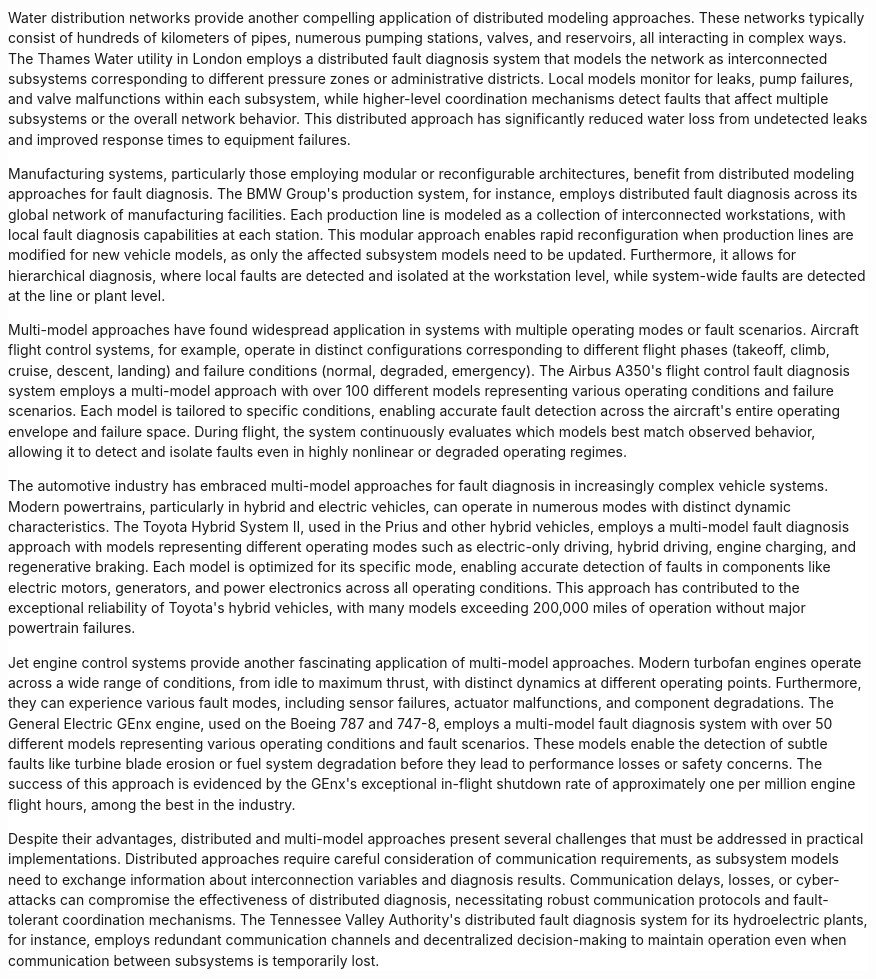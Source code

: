 Water distribution networks provide another compelling application of distributed modeling approaches. These networks typically consist of hundreds of kilometers of pipes, numerous pumping stations, valves, and reservoirs, all interacting in complex ways. The Thames Water utility in London employs a distributed fault diagnosis system that models the network as interconnected subsystems corresponding to different pressure zones or administrative districts. Local models monitor for leaks, pump failures, and valve malfunctions within each subsystem, while higher-level coordination mechanisms detect faults that affect multiple subsystems or the overall network behavior. This distributed approach has significantly reduced water loss from undetected leaks and improved response times to equipment failures.

Manufacturing systems, particularly those employing modular or reconfigurable architectures, benefit from distributed modeling approaches for fault diagnosis. The BMW Group's production system, for instance, employs distributed fault diagnosis across its global network of manufacturing facilities. Each production line is modeled as a collection of interconnected workstations, with local fault diagnosis capabilities at each station. This modular approach enables rapid reconfiguration when production lines are modified for new vehicle models, as only the affected subsystem models need to be updated. Furthermore, it allows for hierarchical diagnosis, where local faults are detected and isolated at the workstation level, while system-wide faults are detected at the line or plant level.

Multi-model approaches have found widespread application in systems with multiple operating modes or fault scenarios. Aircraft flight control systems, for example, operate in distinct configurations corresponding to different flight phases (takeoff, climb, cruise, descent, landing) and failure conditions (normal, degraded, emergency). The Airbus A350's flight control fault diagnosis system employs a multi-model approach with over 100 different models representing various operating conditions and failure scenarios. Each model is tailored to specific conditions, enabling accurate fault detection across the aircraft's entire operating envelope and failure space. During flight, the system continuously evaluates which models best match observed behavior, allowing it to detect and isolate faults even in highly nonlinear or degraded operating regimes.

The automotive industry has embraced multi-model approaches for fault diagnosis in increasingly complex vehicle systems. Modern powertrains, particularly in hybrid and electric vehicles, can operate in numerous modes with distinct dynamic characteristics. The Toyota Hybrid System II, used in the Prius and other hybrid vehicles, employs a multi-model fault diagnosis approach with models representing different operating modes such as electric-only driving, hybrid driving, engine charging, and regenerative braking. Each model is optimized for its specific mode, enabling accurate detection of faults in components like electric motors, generators, and power electronics across all operating conditions. This approach has contributed to the exceptional reliability of Toyota's hybrid vehicles, with many models exceeding 200,000 miles of operation without major powertrain failures.

Jet engine control systems provide another fascinating application of multi-model approaches. Modern turbofan engines operate across a wide range of conditions, from idle to maximum thrust, with distinct dynamics at different operating points. Furthermore, they can experience various fault modes, including sensor failures, actuator malfunctions, and component degradations. The General Electric GEnx engine, used on the Boeing 787 and 747-8, employs a multi-model fault diagnosis system with over 50 different models representing various operating conditions and fault scenarios. These models enable the detection of subtle faults like turbine blade erosion or fuel system degradation before they lead to performance losses or safety concerns. The success of this approach is evidenced by the GEnx's exceptional in-flight shutdown rate of approximately one per million engine flight hours, among the best in the industry.

Despite their advantages, distributed and multi-model approaches present several challenges that must be addressed in practical implementations. Distributed approaches require careful consideration of communication requirements, as subsystem models need to exchange information about interconnection variables and diagnosis results. Communication delays, losses, or cyber-attacks can compromise the effectiveness of distributed diagnosis, necessitating robust communication protocols and fault-tolerant coordination mechanisms. The Tennessee Valley Authority's distributed fault diagnosis system for its hydroelectric plants, for instance, employs redundant communication channels and decentralized decision-making to maintain operation even when communication between subsystems is temporarily lost.
